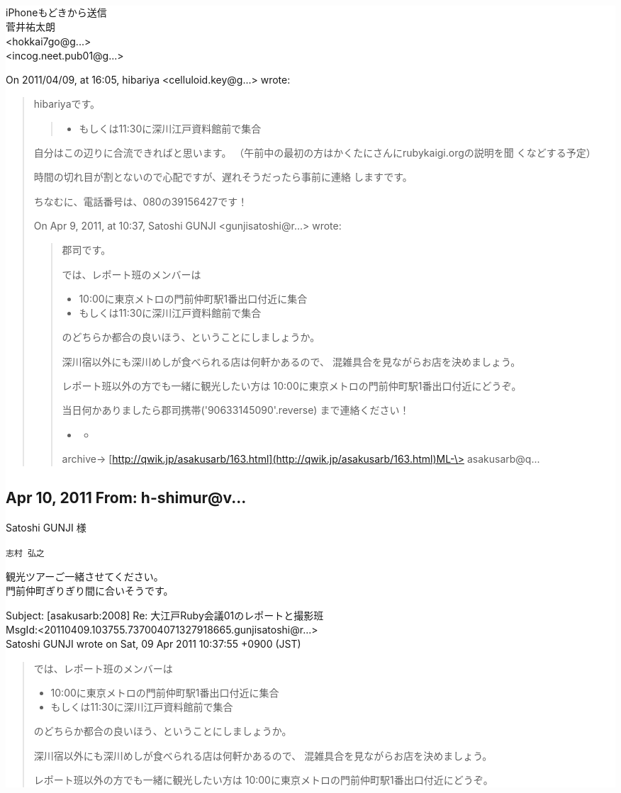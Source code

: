 iPhoneもどきから送信  
菅井祐太朗  
\<hokkai7go@g...\>  
\<incog.neet.pub01@g...\>

On 2011/04/09, at 16:05, hibariya \<celluloid.key@g...\> wrote:

> hibariyaです。
> 
> > - もしくは11:30に深川江戸資料館前で集合
> 
> 自分はこの辺りに合流できればと思います。 （午前中の最初の方はかくたにさんにrubykaigi.orgの説明を聞 くなどする予定）
> 
> 時間の切れ目が割とないので心配ですが、遅れそうだったら事前に連絡 しますです。
> 
> ちなむに、電話番号は、080の39156427です！
> 
> On Apr 9, 2011, at 10:37, Satoshi GUNJI \<gunjisatoshi@r...\> wrote:
> 
> > 郡司です。
> > 
> > では、レポート班のメンバーは
> > 
> > - 10:00に東京メトロの門前仲町駅1番出口付近に集合
> > - もしくは11:30に深川江戸資料館前で集合
> > 
> > のどちらか都合の良いほう、ということにしましょうか。
> > 
> > 深川宿以外にも深川めしが食べられる店は何軒かあるので、 混雑具合を見ながらお店を決めましょう。
> > 
> > レポート班以外の方でも一緒に観光したい方は 10:00に東京メトロの門前仲町駅1番出口付近にどうぞ。
> > 
> > 当日何かありましたら郡司携帯('90633145090'.reverse) まで連絡ください！
> > 
> > - -
> > 
> > archive-\> [http://qwik.jp/asakusarb/163.html](http://qwik.jp/asakusarb/163.html)ML-\> asakusarb@q...
## Apr 10, 2011 From: h-shimur@v...

Satoshi GUNJI 様

    志村 弘之

観光ツアーご一緒させてください。  
門前仲町ぎりぎり間に合いそうです。

Subject: [asakusarb:2008] Re: 大江戸Ruby会議01のレポートと撮影班  
MsgId:\<20110409.103755.737004071327918665.gunjisatoshi@r...\>  
Satoshi GUNJI wrote on Sat, 09 Apr 2011 10:37:55 +0900 (JST)

> では、レポート班のメンバーは
> 
> - 10:00に東京メトロの門前仲町駅1番出口付近に集合
> - もしくは11:30に深川江戸資料館前で集合
> 
> のどちらか都合の良いほう、ということにしましょうか。
> 
> 深川宿以外にも深川めしが食べられる店は何軒かあるので、 混雑具合を見ながらお店を決めましょう。
> 
> レポート班以外の方でも一緒に観光したい方は 10:00に東京メトロの門前仲町駅1番出口付近にどうぞ。
